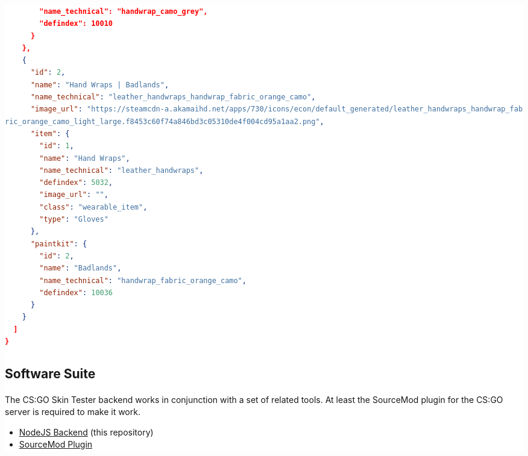 ```json
        "name_technical": "handwrap_camo_grey",
        "defindex": 10010
      }
    },
    {
      "id": 2,
      "name": "Hand Wraps | Badlands",
      "name_technical": "leather_handwraps_handwrap_fabric_orange_camo",
      "image_url": "https://steamcdn-a.akamaihd.net/apps/730/icons/econ/default_generated/leather_handwraps_handwrap_fabric_orange_camo_light_large.f8453c60f74a846bd3c05310de4f004cd95a1aa2.png",
      "item": {
        "id": 1,
        "name": "Hand Wraps",
        "name_technical": "leather_handwraps",
        "defindex": 5032,
        "image_url": "",
        "class": "wearable_item",
        "type": "Gloves"
      },
      "paintkit": {
        "id": 2,
        "name": "Badlands",
        "name_technical": "handwrap_fabric_orange_camo",
        "defindex": 10036
      }
    }
  ]
}
```

## Software Suite

The CS:GO Skin Tester backend works in conjunction with a set of related tools. At least the SourceMod plugin for the CS:GO server is required to make it work.

- [NodeJS Backend](https://github.com/zonenet/csgo-inspectlink) (this repository)
- [SourceMod Plugin](https://github.com/chescos/csgo-inspectlink-sm)


